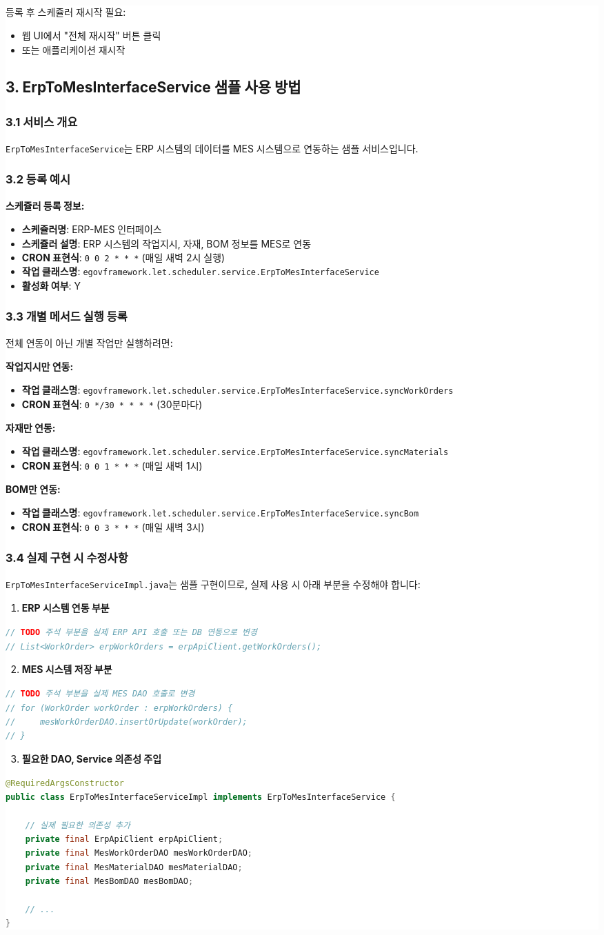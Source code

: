 등록 후 스케쥴러 재시작 필요:
- 웹 UI에서 "전체 재시작" 버튼 클릭
- 또는 애플리케이션 재시작

## 3. ErpToMesInterfaceService 샘플 사용 방법

### 3.1 서비스 개요

`ErpToMesInterfaceService`는 ERP 시스템의 데이터를 MES 시스템으로 연동하는 샘플 서비스입니다.

### 3.2 등록 예시

**스케쥴러 등록 정보:**
- **스케쥴러명**: ERP-MES 인터페이스
- **스케쥴러 설명**: ERP 시스템의 작업지시, 자재, BOM 정보를 MES로 연동
- **CRON 표현식**: `0 0 2 * * *` (매일 새벽 2시 실행)
- **작업 클래스명**: `egovframework.let.scheduler.service.ErpToMesInterfaceService`
- **활성화 여부**: Y

### 3.3 개별 메서드 실행 등록

전체 연동이 아닌 개별 작업만 실행하려면:

**작업지시만 연동:**
- **작업 클래스명**: `egovframework.let.scheduler.service.ErpToMesInterfaceService.syncWorkOrders`
- **CRON 표현식**: `0 */30 * * * *` (30분마다)

**자재만 연동:**
- **작업 클래스명**: `egovframework.let.scheduler.service.ErpToMesInterfaceService.syncMaterials`
- **CRON 표현식**: `0 0 1 * * *` (매일 새벽 1시)

**BOM만 연동:**
- **작업 클래스명**: `egovframework.let.scheduler.service.ErpToMesInterfaceService.syncBom`
- **CRON 표현식**: `0 0 3 * * *` (매일 새벽 3시)

### 3.4 실제 구현 시 수정사항

`ErpToMesInterfaceServiceImpl.java`는 샘플 구현이므로, 실제 사용 시 아래 부분을 수정해야 합니다:

1. **ERP 시스템 연동 부분**
```java
// TODO 주석 부분을 실제 ERP API 호출 또는 DB 연동으로 변경
// List<WorkOrder> erpWorkOrders = erpApiClient.getWorkOrders();
```

2. **MES 시스템 저장 부분**
```java
// TODO 주석 부분을 실제 MES DAO 호출로 변경
// for (WorkOrder workOrder : erpWorkOrders) {
//     mesWorkOrderDAO.insertOrUpdate(workOrder);
// }
```

3. **필요한 DAO, Service 의존성 주입**
```java
@RequiredArgsConstructor
public class ErpToMesInterfaceServiceImpl implements ErpToMesInterfaceService {
    
    // 실제 필요한 의존성 추가
    private final ErpApiClient erpApiClient;
    private final MesWorkOrderDAO mesWorkOrderDAO;
    private final MesMaterialDAO mesMaterialDAO;
    private final MesBomDAO mesBomDAO;
    
    // ...
}
```
